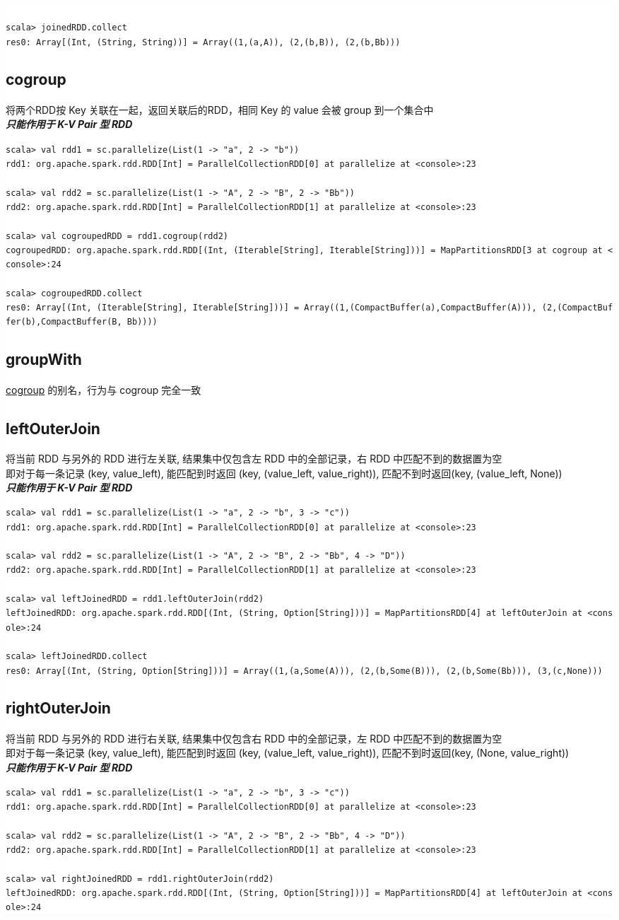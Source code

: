``` 

scala> joinedRDD.collect
res0: Array[(Int, (String, String))] = Array((1,(a,A)), (2,(b,B)), (2,(b,Bb)))
```
## cogroup
将两个RDD按 Key 关联在一起，返回关联后的RDD，相同 Key 的 value 会被 group 到一个集合中  
***只能作用于 K-V Pair 型 RDD***
``` 
scala> val rdd1 = sc.parallelize(List(1 -> "a", 2 -> "b"))
rdd1: org.apache.spark.rdd.RDD[Int] = ParallelCollectionRDD[0] at parallelize at <console>:23

scala> val rdd2 = sc.parallelize(List(1 -> "A", 2 -> "B", 2 -> "Bb"))
rdd2: org.apache.spark.rdd.RDD[Int] = ParallelCollectionRDD[1] at parallelize at <console>:23

scala> val cogroupedRDD = rdd1.cogroup(rdd2)
cogroupedRDD: org.apache.spark.rdd.RDD[(Int, (Iterable[String], Iterable[String]))] = MapPartitionsRDD[3 at cogroup at <console>:24

scala> cogroupedRDD.collect
res0: Array[(Int, (Iterable[String], Iterable[String]))] = Array((1,(CompactBuffer(a),CompactBuffer(A))), (2,(CompactBuffer(b),CompactBuffer(B, Bb))))
```
## groupWith
[cogroup](#cogroup) 的别名，行为与 cogroup 完全一致
## leftOuterJoin
将当前 RDD 与另外的 RDD 进行左关联, 结果集中仅包含左 RDD 中的全部记录，右 RDD 中匹配不到的数据置为空  
即对于每一条记录 (key, value_left), 能匹配到时返回 (key, (value_left, value_right)), 匹配不到时返回(key, (value_left, None))  
***只能作用于 K-V Pair 型 RDD***  
```
scala> val rdd1 = sc.parallelize(List(1 -> "a", 2 -> "b", 3 -> "c"))
rdd1: org.apache.spark.rdd.RDD[Int] = ParallelCollectionRDD[0] at parallelize at <console>:23

scala> val rdd2 = sc.parallelize(List(1 -> "A", 2 -> "B", 2 -> "Bb", 4 -> "D"))
rdd2: org.apache.spark.rdd.RDD[Int] = ParallelCollectionRDD[1] at parallelize at <console>:23

scala> val leftJoinedRDD = rdd1.leftOuterJoin(rdd2)
leftJoinedRDD: org.apache.spark.rdd.RDD[(Int, (String, Option[String]))] = MapPartitionsRDD[4] at leftOuterJoin at <console>:24

scala> leftJoinedRDD.collect
res0: Array[(Int, (String, Option[String]))] = Array((1,(a,Some(A))), (2,(b,Some(B))), (2,(b,Some(Bb))), (3,(c,None)))
```
## rightOuterJoin
将当前 RDD 与另外的 RDD 进行右关联, 结果集中仅包含右 RDD 中的全部记录，左 RDD 中匹配不到的数据置为空  
即对于每一条记录 (key, value_left), 能匹配到时返回 (key, (value_left, value_right)), 匹配不到时返回(key, (None, value_right))  
***只能作用于 K-V Pair 型 RDD***  
``` 
scala> val rdd1 = sc.parallelize(List(1 -> "a", 2 -> "b", 3 -> "c"))
rdd1: org.apache.spark.rdd.RDD[Int] = ParallelCollectionRDD[0] at parallelize at <console>:23

scala> val rdd2 = sc.parallelize(List(1 -> "A", 2 -> "B", 2 -> "Bb", 4 -> "D"))
rdd2: org.apache.spark.rdd.RDD[Int] = ParallelCollectionRDD[1] at parallelize at <console>:23

scala> val rightJoinedRDD = rdd1.rightOuterJoin(rdd2)
leftJoinedRDD: org.apache.spark.rdd.RDD[(Int, (String, Option[String]))] = MapPartitionsRDD[4] at leftOuterJoin at <console>:24

```
